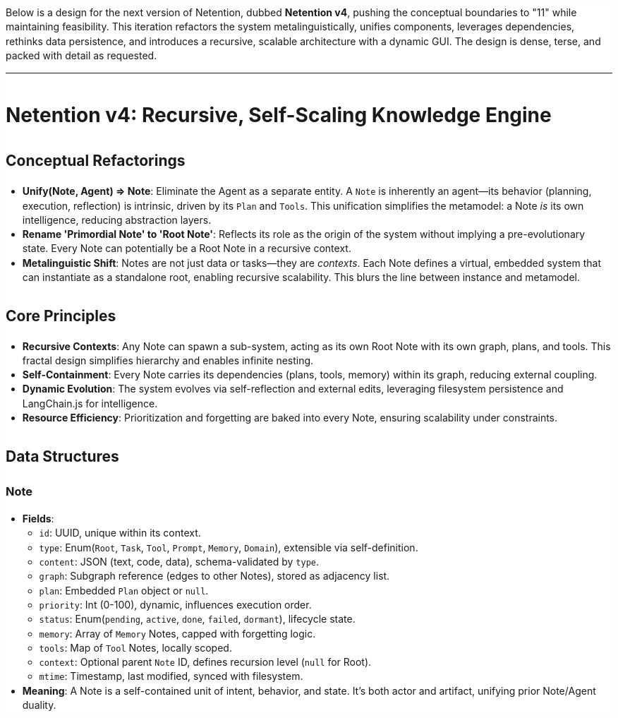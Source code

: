 Below is a design for the next version of Netention, dubbed **Netention v4**, pushing the conceptual boundaries to "11" while maintaining feasibility. This iteration refactors the system metalinguistically, unifies components, leverages dependencies, rethinks data persistence, and introduces a recursive, scalable architecture with a dynamic GUI. The design is dense, terse, and packed with detail as requested.

---

# **Netention v4: Recursive, Self-Scaling Knowledge Engine**

## **Conceptual Refactorings**

- **Unify(Note, Agent) \=\> Note**: Eliminate the Agent as a separate entity. A `Note` is inherently an agent—its behavior (planning, execution, reflection) is intrinsic, driven by its `Plan` and `Tools`. This unification simplifies the metamodel: a Note *is* its own intelligence, reducing abstraction layers.  
- **Rename 'Primordial Note' to 'Root Note'**: Reflects its role as the origin of the system without implying a pre-evolutionary state. Every Note can potentially be a Root Note in a recursive context.  
- **Metalinguistic Shift**: Notes are not just data or tasks—they are *contexts*. Each Note defines a virtual, embedded system that can instantiate as a standalone root, enabling recursive scalability. This blurs the line between instance and metamodel.

## **Core Principles**

- **Recursive Contexts**: Any Note can spawn a sub-system, acting as its own Root Note with its own graph, plans, and tools. This fractal design simplifies hierarchy and enables infinite nesting.  
- **Self-Containment**: Every Note carries its dependencies (plans, tools, memory) within its graph, reducing external coupling.  
- **Dynamic Evolution**: The system evolves via self-reflection and external edits, leveraging filesystem persistence and LangChain.js for intelligence.  
- **Resource Efficiency**: Prioritization and forgetting are baked into every Note, ensuring scalability under constraints.

## **Data Structures**

### **Note**

- **Fields**:  
  - `id`: UUID, unique within its context.  
  - `type`: Enum(`Root`, `Task`, `Tool`, `Prompt`, `Memory`, `Domain`), extensible via self-definition.  
  - `content`: JSON (text, code, data), schema-validated by `type`.  
  - `graph`: Subgraph reference (edges to other Notes), stored as adjacency list.  
  - `plan`: Embedded `Plan` object or `null`.  
  - `priority`: Int (0-100), dynamic, influences execution order.  
  - `status`: Enum(`pending`, `active`, `done`, `failed`, `dormant`), lifecycle state.  
  - `memory`: Array of `Memory` Notes, capped with forgetting logic.  
  - `tools`: Map of `Tool` Notes, locally scoped.  
  - `context`: Optional parent `Note` ID, defines recursion level (`null` for Root).  
  - `mtime`: Timestamp, last modified, synced with filesystem.  
- **Meaning**: A Note is a self-contained unit of intent, behavior, and state. It’s both actor and artifact, unifying prior Note/Agent duality.
